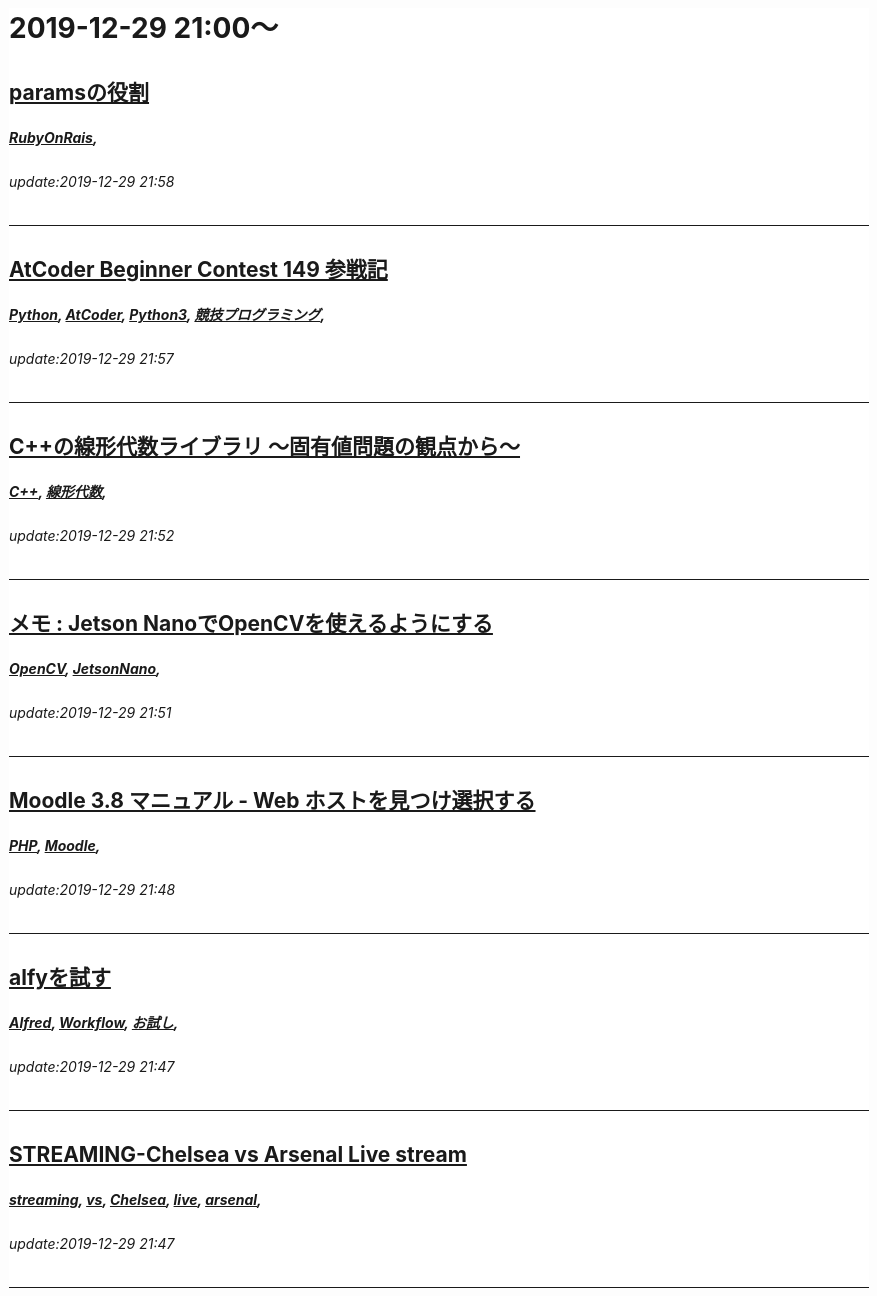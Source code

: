 


# 2019-12-29 21:00～
## [paramsの役割](https://qiita.com/MIRAI1221/items/325032c712c83d5f3880)
##### [RubyOnRais](https://qiita.com/tags/RubyOnRais), 
###### update:2019-12-29 21:58
---
## [AtCoder Beginner Contest 149 参戦記](https://qiita.com/c-yan/items/d80ba67e3891e3026d0a)
##### [Python](https://qiita.com/tags/Python), [AtCoder](https://qiita.com/tags/AtCoder), [Python3](https://qiita.com/tags/Python3), [競技プログラミング](https://qiita.com/tags/競技プログラミング), 
###### update:2019-12-29 21:57
---
## [C++の線形代数ライブラリ 〜固有値問題の観点から〜](https://qiita.com/h6akh/items/ac5bce3522e595c4bd1b)
##### [C++](https://qiita.com/tags/C++), [線形代数](https://qiita.com/tags/線形代数), 
###### update:2019-12-29 21:52
---
## [メモ : Jetson NanoでOpenCVを使えるようにする](https://qiita.com/linyixian/items/94f9b82352a05a7e0369)
##### [OpenCV](https://qiita.com/tags/OpenCV), [JetsonNano](https://qiita.com/tags/JetsonNano), 
###### update:2019-12-29 21:51
---
## [Moodle 3.8 マニュアル - Web ホストを見つけ選択する](https://qiita.com/intrajp/items/909c451fc51295afe78f)
##### [PHP](https://qiita.com/tags/PHP), [Moodle](https://qiita.com/tags/Moodle), 
###### update:2019-12-29 21:48
---
## [alfyを試す](https://qiita.com/bonk/items/e1dc5236de03c8074eeb)
##### [Alfred](https://qiita.com/tags/Alfred), [Workflow](https://qiita.com/tags/Workflow), [お試し](https://qiita.com/tags/お試し), 
###### update:2019-12-29 21:47
---
## [STREAMING-Chelsea vs Arsenal Live stream](https://qiita.com/Arsenal-vs-Chelsea-Live/items/e9315fe404476c3310a2)
##### [streaming](https://qiita.com/tags/streaming), [vs](https://qiita.com/tags/vs), [Chelsea](https://qiita.com/tags/Chelsea), [live](https://qiita.com/tags/live), [arsenal](https://qiita.com/tags/arsenal), 
###### update:2019-12-29 21:47
---